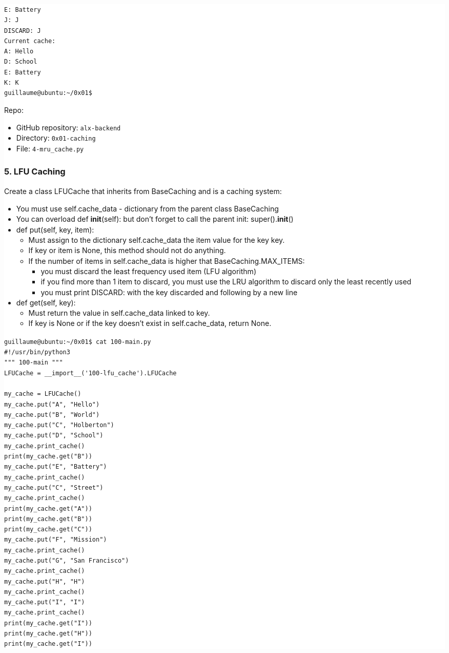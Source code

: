 ```
E: Battery
J: J
DISCARD: J
Current cache:
A: Hello
D: School
E: Battery
K: K
guillaume@ubuntu:~/0x01$ 
```
Repo:

- GitHub repository: `alx-backend`
- Directory: `0x01-caching`
- File: `4-mru_cache.py`

### 5. LFU Caching

Create a class LFUCache that inherits from BaseCaching and is a caching system:

- You must use self.cache_data - dictionary from the parent class BaseCaching
- You can overload def __init__(self): but don’t forget to call the parent init: super().__init__()
- def put(self, key, item):
    - Must assign to the dictionary self.cache_data the item value for the key key.
    - If key or item is None, this method should not do anything.
    - If the number of items in self.cache_data is higher that BaseCaching.MAX_ITEMS:
        - you must discard the least frequency used item (LFU algorithm)
        - if you find more than 1 item to discard, you must use the LRU algorithm to discard only the least recently used
        - you must print DISCARD: with the key discarded and following by a new line
- def get(self, key):
    - Must return the value in self.cache_data linked to key.
    - If key is None or if the key doesn’t exist in self.cache_data, return None.
```
guillaume@ubuntu:~/0x01$ cat 100-main.py
#!/usr/bin/python3
""" 100-main """
LFUCache = __import__('100-lfu_cache').LFUCache

my_cache = LFUCache()
my_cache.put("A", "Hello")
my_cache.put("B", "World")
my_cache.put("C", "Holberton")
my_cache.put("D", "School")
my_cache.print_cache()
print(my_cache.get("B"))
my_cache.put("E", "Battery")
my_cache.print_cache()
my_cache.put("C", "Street")
my_cache.print_cache()
print(my_cache.get("A"))
print(my_cache.get("B"))
print(my_cache.get("C"))
my_cache.put("F", "Mission")
my_cache.print_cache()
my_cache.put("G", "San Francisco")
my_cache.print_cache()
my_cache.put("H", "H")
my_cache.print_cache()
my_cache.put("I", "I")
my_cache.print_cache()
print(my_cache.get("I"))
print(my_cache.get("H"))
print(my_cache.get("I"))
```